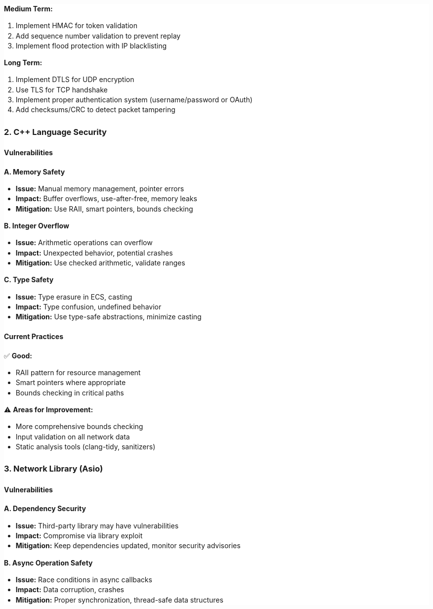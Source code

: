 **Medium Term:**
1. Implement HMAC for token validation
2. Add sequence number validation to prevent replay
3. Implement flood protection with IP blacklisting

**Long Term:**
1. Implement DTLS for UDP encryption
2. Use TLS for TCP handshake
3. Implement proper authentication system (username/password or OAuth)
4. Add checksums/CRC to detect packet tampering

### 2. C++ Language Security

#### Vulnerabilities

**A. Memory Safety**
- **Issue:** Manual memory management, pointer errors
- **Impact:** Buffer overflows, use-after-free, memory leaks
- **Mitigation:** Use RAII, smart pointers, bounds checking

**B. Integer Overflow**
- **Issue:** Arithmetic operations can overflow
- **Impact:** Unexpected behavior, potential crashes
- **Mitigation:** Use checked arithmetic, validate ranges

**C. Type Safety**
- **Issue:** Type erasure in ECS, casting
- **Impact:** Type confusion, undefined behavior
- **Mitigation:** Use type-safe abstractions, minimize casting

#### Current Practices

✅ **Good:**
- RAII pattern for resource management
- Smart pointers where appropriate
- Bounds checking in critical paths

⚠️ **Areas for Improvement:**
- More comprehensive bounds checking
- Input validation on all network data
- Static analysis tools (clang-tidy, sanitizers)

### 3. Network Library (Asio)

#### Vulnerabilities

**A. Dependency Security**
- **Issue:** Third-party library may have vulnerabilities
- **Impact:** Compromise via library exploit
- **Mitigation:** Keep dependencies updated, monitor security advisories

**B. Async Operation Safety**
- **Issue:** Race conditions in async callbacks
- **Impact:** Data corruption, crashes
- **Mitigation:** Proper synchronization, thread-safe data structures
